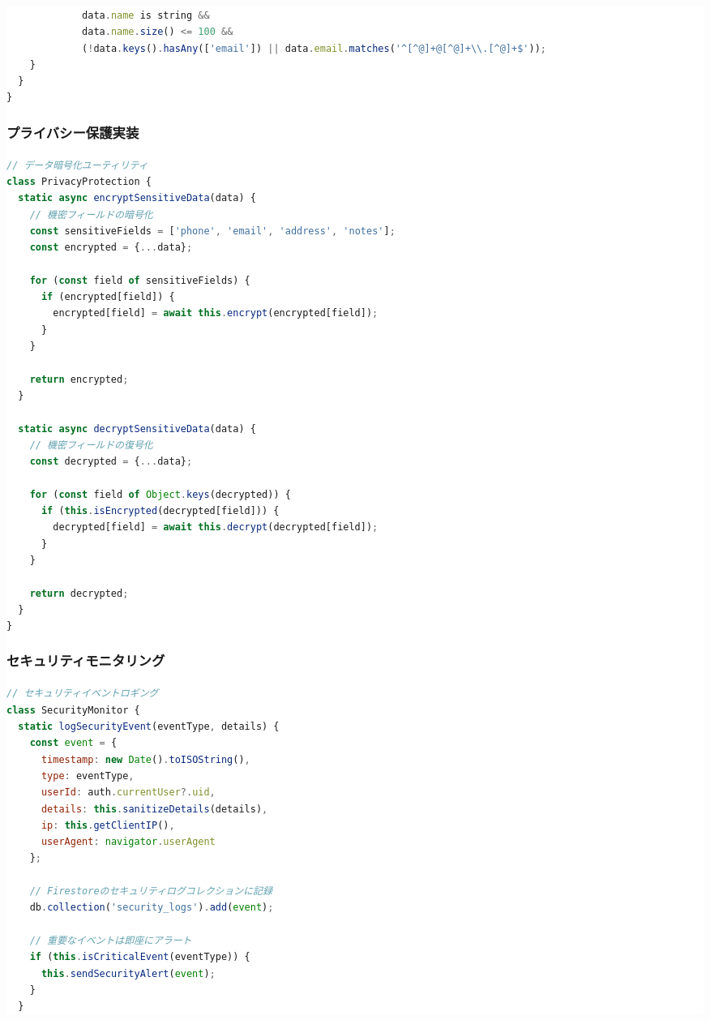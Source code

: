 ```javascript
             data.name is string &&
             data.name.size() <= 100 &&
             (!data.keys().hasAny(['email']) || data.email.matches('^[^@]+@[^@]+\\.[^@]+$'));
    }
  }
}
```

### プライバシー保護実装
```javascript
// データ暗号化ユーティリティ
class PrivacyProtection {
  static async encryptSensitiveData(data) {
    // 機密フィールドの暗号化
    const sensitiveFields = ['phone', 'email', 'address', 'notes'];
    const encrypted = {...data};
    
    for (const field of sensitiveFields) {
      if (encrypted[field]) {
        encrypted[field] = await this.encrypt(encrypted[field]);
      }
    }
    
    return encrypted;
  }
  
  static async decryptSensitiveData(data) {
    // 機密フィールドの復号化
    const decrypted = {...data};
    
    for (const field of Object.keys(decrypted)) {
      if (this.isEncrypted(decrypted[field])) {
        decrypted[field] = await this.decrypt(decrypted[field]);
      }
    }
    
    return decrypted;
  }
}
```

### セキュリティモニタリング
```javascript
// セキュリティイベントロギング
class SecurityMonitor {
  static logSecurityEvent(eventType, details) {
    const event = {
      timestamp: new Date().toISOString(),
      type: eventType,
      userId: auth.currentUser?.uid,
      details: this.sanitizeDetails(details),
      ip: this.getClientIP(),
      userAgent: navigator.userAgent
    };
    
    // Firestoreのセキュリティログコレクションに記録
    db.collection('security_logs').add(event);
    
    // 重要なイベントは即座にアラート
    if (this.isCriticalEvent(eventType)) {
      this.sendSecurityAlert(event);
    }
  }
```